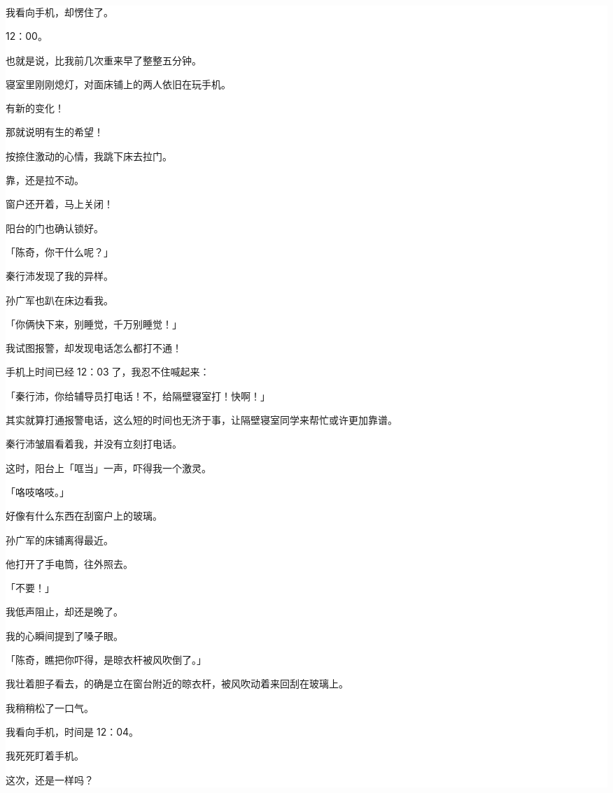 我看向手机，却愣住了。

12：00。

也就是说，比我前几次重来早了整整五分钟。

寝室里刚刚熄灯，对面床铺上的两人依旧在玩手机。

有新的变化！

那就说明有生的希望！

按捺住激动的心情，我跳下床去拉门。

靠，还是拉不动。

窗户还开着，马上关闭！

阳台的门也确认锁好。

「陈奇，你干什么呢？」

秦行沛发现了我的异样。

孙广军也趴在床边看我。

「你俩快下来，别睡觉，千万别睡觉！」

我试图报警，却发现电话怎么都打不通！

手机上时间已经 12：03 了，我忍不住喊起来：

「秦行沛，你给辅导员打电话！不，给隔壁寝室打！快啊！」

其实就算打通报警电话，这么短的时间也无济于事，让隔壁寝室同学来帮忙或许更加靠谱。

秦行沛皱眉看着我，并没有立刻打电话。

这时，阳台上「哐当」一声，吓得我一个激灵。

「咯吱咯吱。」

好像有什么东西在刮窗户上的玻璃。

孙广军的床铺离得最近。

他打开了手电筒，往外照去。

「不要！」

我低声阻止，却还是晚了。

我的心瞬间提到了嗓子眼。

「陈奇，瞧把你吓得，是晾衣杆被风吹倒了。」

我壮着胆子看去，的确是立在窗台附近的晾衣杆，被风吹动着来回刮在玻璃上。

我稍稍松了一口气。

我看向手机，时间是 12：04。

我死死盯着手机。

这次，还是一样吗？
